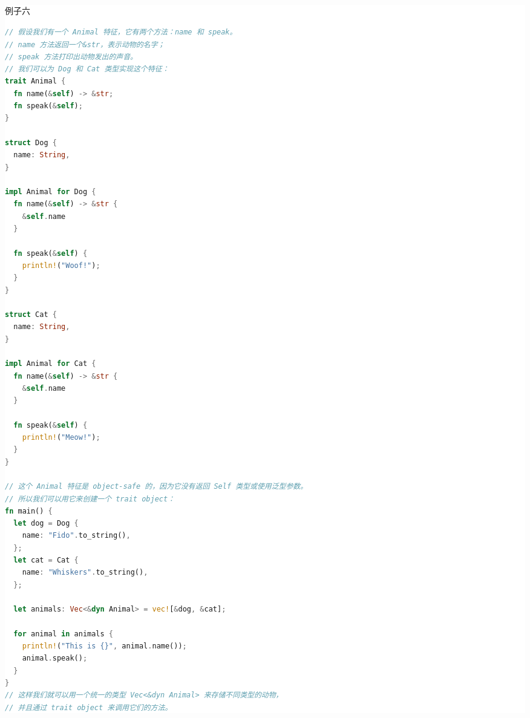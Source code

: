 例子六

```rust
// 假设我们有一个 Animal 特征，它有两个方法：name 和 speak。
// name 方法返回一个&str，表示动物的名字；
// speak 方法打印出动物发出的声音。
// 我们可以为 Dog 和 Cat 类型实现这个特征：
trait Animal {
  fn name(&self) -> &str;
  fn speak(&self);
}

struct Dog {
  name: String,
}

impl Animal for Dog {
  fn name(&self) -> &str {
    &self.name
  }
  
  fn speak(&self) {
    println!("Woof!");
  }
}

struct Cat {
  name: String,
}

impl Animal for Cat {
  fn name(&self) -> &str {
    &self.name
  }
  
  fn speak(&self) {
    println!("Meow!");
  }
}

// 这个 Animal 特征是 object-safe 的，因为它没有返回 Self 类型或使用泛型参数。
// 所以我们可以用它来创建一个 trait object：
fn main() {
  let dog = Dog {
    name: "Fido".to_string(),
  };
  let cat = Cat {
    name: "Whiskers".to_string(),
  };
  
  let animals: Vec<&dyn Animal> = vec![&dog, &cat];
  
  for animal in animals {
    println!("This is {}", animal.name());
    animal.speak();
  }
}
// 这样我们就可以用一个统一的类型 Vec<&dyn Animal> 来存储不同类型的动物，
// 并且通过 trait object 来调用它们的方法。
```
